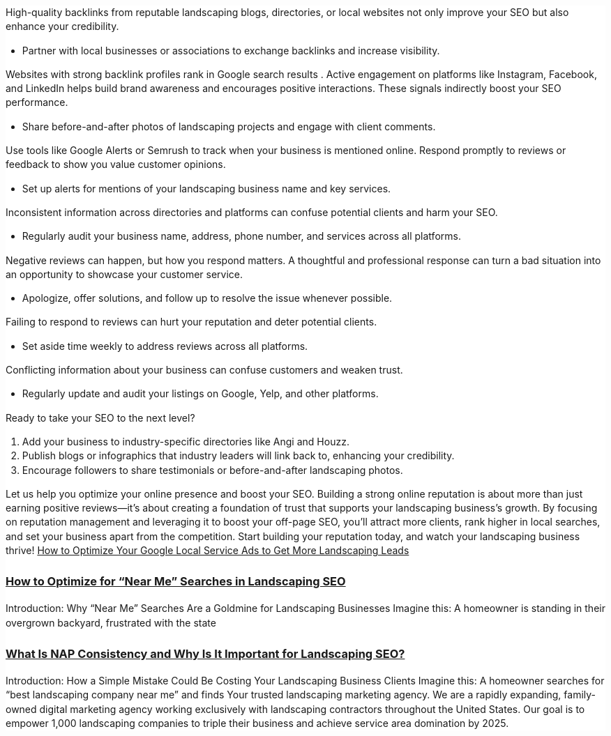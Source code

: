 
High-quality backlinks from reputable landscaping blogs, directories, or local websites not only improve your SEO but also enhance your credibility.
  * Partner with local businesses or associations to exchange backlinks and increase visibility.


Websites with strong backlink profiles rank in Google search results .
Active engagement on platforms like Instagram, Facebook, and LinkedIn helps build brand awareness and encourages positive interactions. These signals indirectly boost your SEO performance.
  * Share before-and-after photos of landscaping projects and engage with client comments.


Use tools like Google Alerts or Semrush to track when your business is mentioned online. Respond promptly to reviews or feedback to show you value customer opinions.
  * Set up alerts for mentions of your landscaping business name and key services.


Inconsistent information across directories and platforms can confuse potential clients and harm your SEO.
  * Regularly audit your business name, address, phone number, and services across all platforms.


Negative reviews can happen, but how you respond matters. A thoughtful and professional response can turn a bad situation into an opportunity to showcase your customer service.
  * Apologize, offer solutions, and follow up to resolve the issue whenever possible.


Failing to respond to reviews can hurt your reputation and deter potential clients.
  * Set aside time weekly to address reviews across all platforms.


Conflicting information about your business can confuse customers and weaken trust.
  * Regularly update and audit your listings on Google, Yelp, and other platforms.


Ready to take your SEO to the next level? 
  1. Add your business to industry-specific directories like Angi and Houzz.
  2. Publish blogs or infographics that industry leaders will link back to, enhancing your credibility.
  3. Encourage followers to share testimonials or before-and-after landscaping photos.


Let us help you optimize your online presence and boost your SEO. 
Building a strong online reputation is about more than just earning positive reviews—it’s about creating a foundation of trust that supports your landscaping business’s growth. By focusing on reputation management and leveraging it to boost your off-page SEO, you’ll attract more clients, rank higher in local searches, and set your business apart from the competition.
Start building your reputation today, and watch your landscaping business thrive!
[How to Optimize Your Google Local Service Ads to Get More Landscaping Leads](https://allscapesmarketing.com/how-to-optimize-your-google-local-service-ads-to-get-more-landscaping-leads/)
###  [ How to Optimize for “Near Me” Searches in Landscaping SEO ](https://allscapesmarketing.com/how-to-optimize-for-near-me-searches-in-landscaping-seo/)
Introduction: Why “Near Me” Searches Are a Goldmine for Landscaping Businesses Imagine this: A homeowner is standing in their overgrown backyard, frustrated with the state
###  [ What Is NAP Consistency and Why Is It Important for Landscaping SEO? ](https://allscapesmarketing.com/what-is-nap-consistency-and-why-is-it-important-for-landscaping-seo/)
Introduction: How a Simple Mistake Could Be Costing Your Landscaping Business Clients Imagine this: A homeowner searches for “best landscaping company near me” and finds
Your trusted landscaping marketing agency. We are a rapidly expanding, family-owned digital marketing agency working exclusively with landscaping contractors throughout the United States. Our goal is to empower 1,000 landscaping companies to triple their business and achieve service area domination by 2025.
